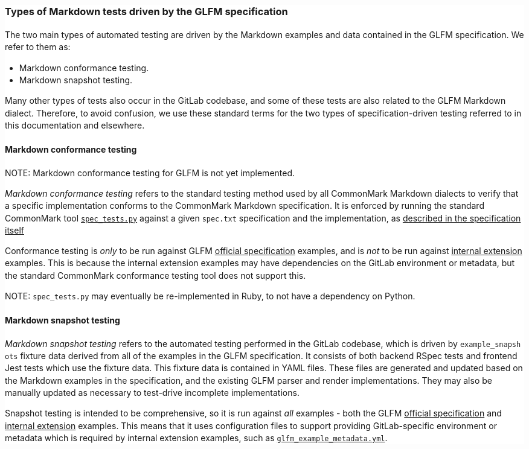 ### Types of Markdown tests driven by the GLFM specification

The two main types of automated testing are driven by the Markdown
examples and data contained in the GLFM specification. We refer to them as:

- Markdown conformance testing.
- Markdown snapshot testing.

Many other types of tests also occur in the GitLab
codebase, and some of these tests are also related to the GLFM Markdown dialect.
Therefore, to avoid confusion, we use these standard terms for the two types
of specification-driven testing referred to in this documentation and elsewhere.

#### Markdown conformance testing

NOTE:
Markdown conformance testing for GLFM is not yet implemented.

_Markdown conformance testing_ refers to the standard testing method used by
all CommonMark Markdown dialects to verify that a specific implementation conforms
to the CommonMark Markdown specification. It is enforced by running the standard
CommonMark tool [`spec_tests.py`](https://github.com/github/cmark-gfm/blob/master/test/spec_tests.py)
against a given `spec.txt` specification and the implementation, as
[described in the specification itself](https://github.github.com/gfm/#about-this-document)

Conformance testing is _only_ to be run against GLFM [official specification](#official-specifications)
examples, and is _not_ to be run against [internal extension](#internal-extensions) examples.
This is because the internal extension examples may have dependencies on the GitLab environment
or metadata, but the standard CommonMark conformance testing tool does not support this.

NOTE:
`spec_tests.py` may eventually be re-implemented in Ruby, to not have a dependency on Python.

#### Markdown snapshot testing

_Markdown snapshot testing_ refers to the automated testing performed in
the GitLab codebase, which is driven by `example_snapshots` fixture data derived from all of
the examples in the GLFM specification. It consists of both backend RSpec tests and frontend Jest
tests which use the fixture data. This fixture data is contained in YAML files. These files
are generated and updated based on the Markdown examples in the specification,
and the existing GLFM parser and render implementations. They may also be
manually updated as necessary to test-drive incomplete implementations.

Snapshot testing is intended to be comprehensive, so it is run against _all_ examples - both the GLFM
[official specification](#official-specifications) and [internal extension](#internal-extensions) examples.
This means that it uses configuration files to support providing GitLab-specific environment or metadata
which is required by internal extension examples, such
as [`glfm_example_metadata.yml`](#glfm_example_metadatayml).
